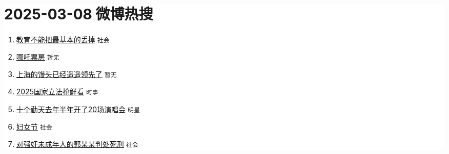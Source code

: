 # 2025-03-08 微博热搜 
1. [教育不能把最基本的丢掉](https://m.weibo.cn/search?containerid=100103type%3D1%26t%3D10%26q%3D%23%E6%95%99%E8%82%B2%E4%B8%8D%E8%83%BD%E6%8A%8A%E6%9C%80%E5%9F%BA%E6%9C%AC%E7%9A%84%E4%B8%A2%E6%8E%89%23&stream_entry_id=51&isnewpage=1&extparam=seat%3D1%26pos%3D0%26cate%3D10103%26filter_type%3Drealtimehot%26stream_entry_id%3D51%26c_type%3D51%26q%3D%2523%25E6%2595%2599%25E8%2582%25B2%25E4%25B8%258D%25E8%2583%25BD%25E6%258A%258A%25E6%259C%2580%25E5%259F%25BA%25E6%259C%25AC%25E7%259A%2584%25E4%25B8%25A2%25E6%258E%2589%2523%26dgr%3D0%26display_time%3D1741410882%26pre_seqid%3D174141088296103276375159) `社会` 

2. [哪吒票房](https://m.weibo.cn/search?containerid=100103type%3D1%26t%3D10%26q%3D%E5%93%AA%E5%90%92%E7%A5%A8%E6%88%BF&stream_entry_id=31&isnewpage=1&extparam=seat%3D1%26pos%3D0%26filter_type%3Drealtimehot%26c_type%3D31%26flag%3D1%26cate%3D5001%26lcate%3D5001%26realpos%3D1%26stream_entry_id%3D31%26band_rank%3D1%26q%3D%25E5%2593%25AA%25E5%2590%2592%25E7%25A5%25A8%25E6%2588%25BF%26dgr%3D0%26display_time%3D1741410882%26pre_seqid%3D174141088296103276375159) `暂无` 

3. [上海的馒头已经遥遥领先了](https://m.weibo.cn/search?containerid=100103type%3D1%26t%3D10%26q%3D%E4%B8%8A%E6%B5%B7%E7%9A%84%E9%A6%92%E5%A4%B4%E5%B7%B2%E7%BB%8F%E9%81%A5%E9%81%A5%E9%A2%86%E5%85%88%E4%BA%86&stream_entry_id=31&isnewpage=1&extparam=seat%3D1%26pos%3D1%26filter_type%3Drealtimehot%26c_type%3D31%26flag%3D0%26cate%3D5001%26lcate%3D5001%26realpos%3D2%26stream_entry_id%3D31%26band_rank%3D2%26q%3D%25E4%25B8%258A%25E6%25B5%25B7%25E7%259A%2584%25E9%25A6%2592%25E5%25A4%25B4%25E5%25B7%25B2%25E7%25BB%258F%25E9%2581%25A5%25E9%2581%25A5%25E9%25A2%2586%25E5%2585%2588%25E4%25BA%2586%26dgr%3D0%26display_time%3D1741410882%26pre_seqid%3D174141088296103276375159) `暂无` 

4. [2025国家立法抢鲜看](https://m.weibo.cn/search?containerid=100103type%3D1%26t%3D10%26q%3D%232025%E5%9B%BD%E5%AE%B6%E7%AB%8B%E6%B3%95%E6%8A%A2%E9%B2%9C%E7%9C%8B%23&stream_entry_id=31&isnewpage=1&extparam=seat%3D1%26pos%3D2%26filter_type%3Drealtimehot%26c_type%3D31%26flag%3D0%26cate%3D5001%26lcate%3D5001%26realpos%3D3%26stream_entry_id%3D31%26band_rank%3D3%26q%3D%25232025%25E5%259B%25BD%25E5%25AE%25B6%25E7%25AB%258B%25E6%25B3%2595%25E6%258A%25A2%25E9%25B2%259C%25E7%259C%258B%2523%26dgr%3D0%26display_time%3D1741410882%26pre_seqid%3D174141088296103276375159) `时事` 

5. [十个勤天去年半年开了20场演唱会](https://m.weibo.cn/search?containerid=100103type%3D1%26t%3D10%26q%3D%23%E5%8D%81%E4%B8%AA%E5%8B%A4%E5%A4%A9%E5%8E%BB%E5%B9%B4%E5%8D%8A%E5%B9%B4%E5%BC%80%E4%BA%8620%E5%9C%BA%E6%BC%94%E5%94%B1%E4%BC%9A%23&stream_entry_id=31&isnewpage=1&extparam=seat%3D1%26pos%3D3%26filter_type%3Drealtimehot%26c_type%3D31%26flag%3D1%26cate%3D5001%26lcate%3D5001%26realpos%3D4%26stream_entry_id%3D31%26band_rank%3D4%26q%3D%2523%25E5%258D%2581%25E4%25B8%25AA%25E5%258B%25A4%25E5%25A4%25A9%25E5%258E%25BB%25E5%25B9%25B4%25E5%258D%258A%25E5%25B9%25B4%25E5%25BC%2580%25E4%25BA%258620%25E5%259C%25BA%25E6%25BC%2594%25E5%2594%25B1%25E4%25BC%259A%2523%26dgr%3D0%26display_time%3D1741410882%26pre_seqid%3D174141088296103276375159) `明星` 

6. [妇女节](https://m.weibo.cn/search?containerid=100103type%3D1%26t%3D10%26q%3D%23%E5%A6%87%E5%A5%B3%E8%8A%82%23&stream_entry_id=31&isnewpage=1&extparam=seat%3D1%26pos%3D4%26filter_type%3Drealtimehot%26c_type%3D31%26flag%3D16%26cate%3D5001%26lcate%3D5001%26realpos%3D5%26stream_entry_id%3D31%26band_rank%3D5%26q%3D%2523%25E5%25A6%2587%25E5%25A5%25B3%25E8%258A%2582%2523%26dgr%3D0%26display_time%3D1741410882%26pre_seqid%3D174141088296103276375159) `社会` 

7. [对强奸未成年人的郭某某判处死刑](https://m.weibo.cn/search?containerid=100103type%3D1%26t%3D10%26q%3D%23%E5%AF%B9%E5%BC%BA%E5%A5%B8%E6%9C%AA%E6%88%90%E5%B9%B4%E4%BA%BA%E7%9A%84%E9%83%AD%E6%9F%90%E6%9F%90%E5%88%A4%E5%A4%84%E6%AD%BB%E5%88%91%23&stream_entry_id=31&isnewpage=1&extparam=seat%3D1%26pos%3D5%26filter_type%3Drealtimehot%26c_type%3D31%26flag%3D0%26cate%3D5001%26lcate%3D5001%26realpos%3D6%26stream_entry_id%3D31%26band_rank%3D6%26q%3D%2523%25E5%25AF%25B9%25E5%25BC%25BA%25E5%25A5%25B8%25E6%259C%25AA%25E6%2588%2590%25E5%25B9%25B4%25E4%25BA%25BA%25E7%259A%2584%25E9%2583%25AD%25E6%259F%2590%25E6%259F%2590%25E5%2588%25A4%25E5%25A4%2584%25E6%25AD%25BB%25E5%2588%2591%2523%26dgr%3D0%26display_time%3D1741410882%26pre_seqid%3D174141088296103276375159) `社会` 
